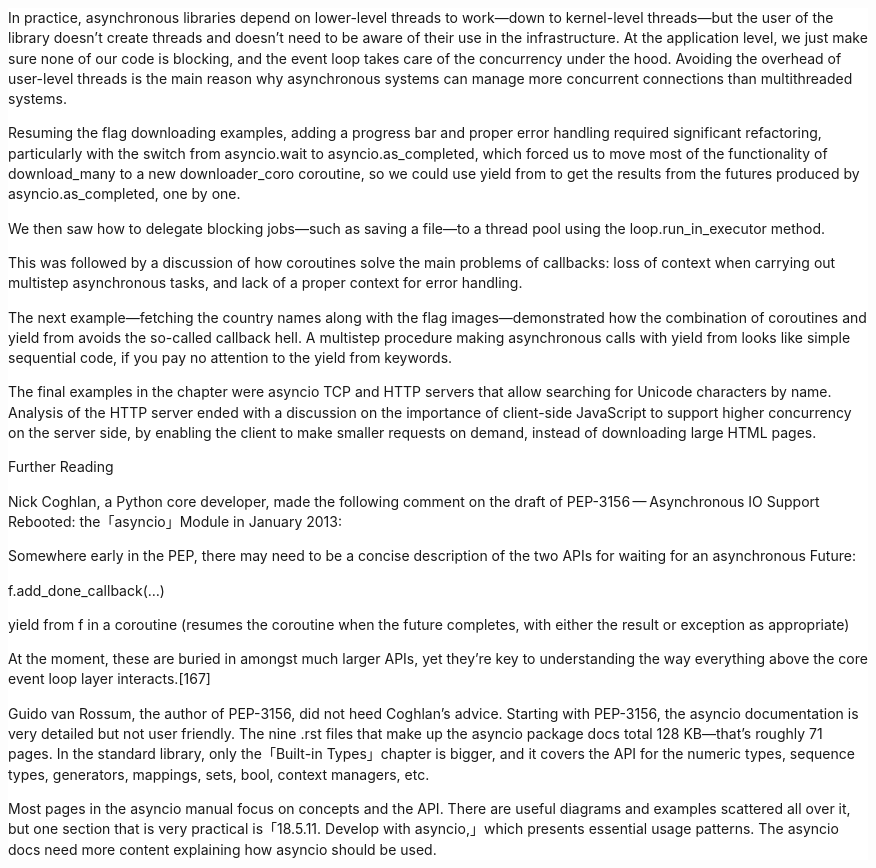 In practice, asynchronous libraries depend on lower-level threads to work—down to kernel-level threads—but the user of the library doesn’t create threads and doesn’t need to be aware of their use in the infrastructure. At the application level, we just make sure none of our code is blocking, and the event loop takes care of the concurrency under the hood. Avoiding the overhead of user-level threads is the main reason why asynchronous systems can manage more concurrent connections than multithreaded systems.

Resuming the flag downloading examples, adding a progress bar and proper error handling required significant refactoring, particularly with the switch from asyncio.wait to asyncio.as_completed, which forced us to move most of the functionality of download_many to a new downloader_coro coroutine, so we could use yield from to get the results from the futures produced by asyncio.as_completed, one by one.

We then saw how to delegate blocking jobs—such as saving a file—to a thread pool using the loop.run_in_executor method.

This was followed by a discussion of how coroutines solve the main problems of callbacks: loss of context when carrying out multistep asynchronous tasks, and lack of a proper context for error handling.

The next example—fetching the country names along with the flag images—demonstrated how the combination of coroutines and yield from avoids the so-called callback hell. A multistep procedure making asynchronous calls with yield from looks like simple sequential code, if you pay no attention to the yield from keywords.

The final examples in the chapter were asyncio TCP and HTTP servers that allow searching for Unicode characters by name. Analysis of the HTTP server ended with a discussion on the importance of client-side JavaScript to support higher concurrency on the server side, by enabling the client to make smaller requests on demand, instead of downloading large HTML pages.

Further Reading

Nick Coghlan, a Python core developer, made the following comment on the draft of PEP-3156 — Asynchronous IO Support Rebooted: the「asyncio」Module in January 2013:

Somewhere early in the PEP, there may need to be a concise description of the two APIs for waiting for an asynchronous Future:

f.add_done_callback(…)

yield from f in a coroutine (resumes the coroutine when the future completes, with either the result or exception as appropriate)

At the moment, these are buried in amongst much larger APIs, yet they’re key to understanding the way everything above the core event loop layer interacts.[167]

Guido van Rossum, the author of PEP-3156, did not heed Coghlan’s advice. Starting with PEP-3156, the asyncio documentation is very detailed but not user friendly. The nine .rst files that make up the asyncio package docs total 128 KB—that’s roughly 71 pages. In the standard library, only the「Built-in Types」chapter is bigger, and it covers the API for the numeric types, sequence types, generators, mappings, sets, bool, context managers, etc.

Most pages in the asyncio manual focus on concepts and the API. There are useful diagrams and examples scattered all over it, but one section that is very practical is「18.5.11. Develop with asyncio,」which presents essential usage patterns. The asyncio docs need more content explaining how asyncio should be used.
